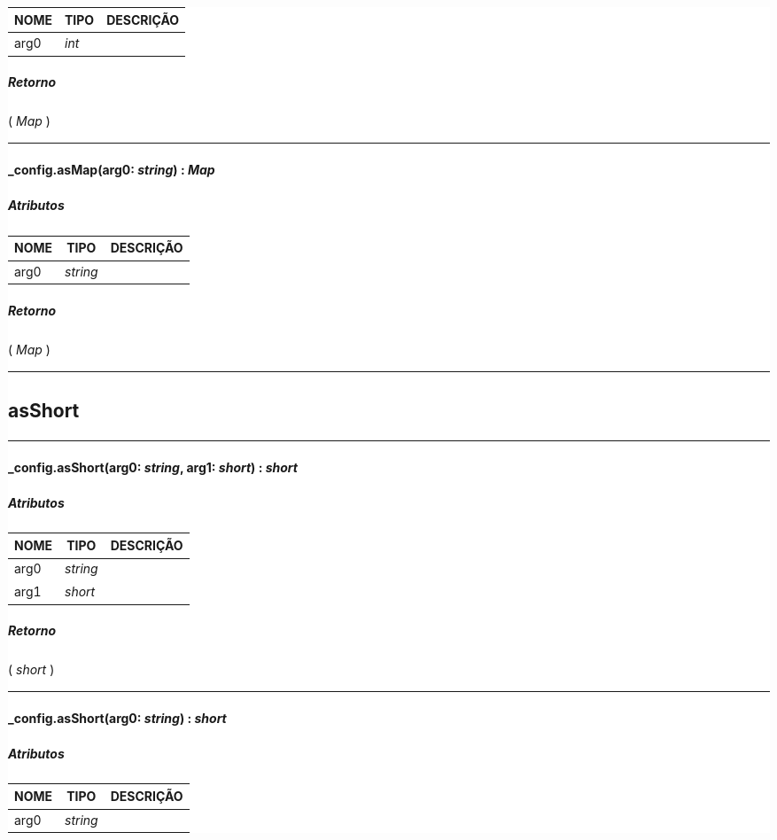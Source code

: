 | NOME | TIPO | DESCRIÇÃO |
|---|---|---|
| arg0 | _int_ |   |

##### Retorno

( _Map_ )


---

#### _config.asMap(arg0: _string_) : _Map_
##### Atributos

| NOME | TIPO | DESCRIÇÃO |
|---|---|---|
| arg0 | _string_ |   |

##### Retorno

( _Map_ )


---

## asShort

---

#### _config.asShort(arg0: _string_, arg1: _short_) : _short_
##### Atributos

| NOME | TIPO | DESCRIÇÃO |
|---|---|---|
| arg0 | _string_ |   |
| arg1 | _short_ |   |

##### Retorno

( _short_ )


---

#### _config.asShort(arg0: _string_) : _short_
##### Atributos

| NOME | TIPO | DESCRIÇÃO |
|---|---|---|
| arg0 | _string_ |   |
